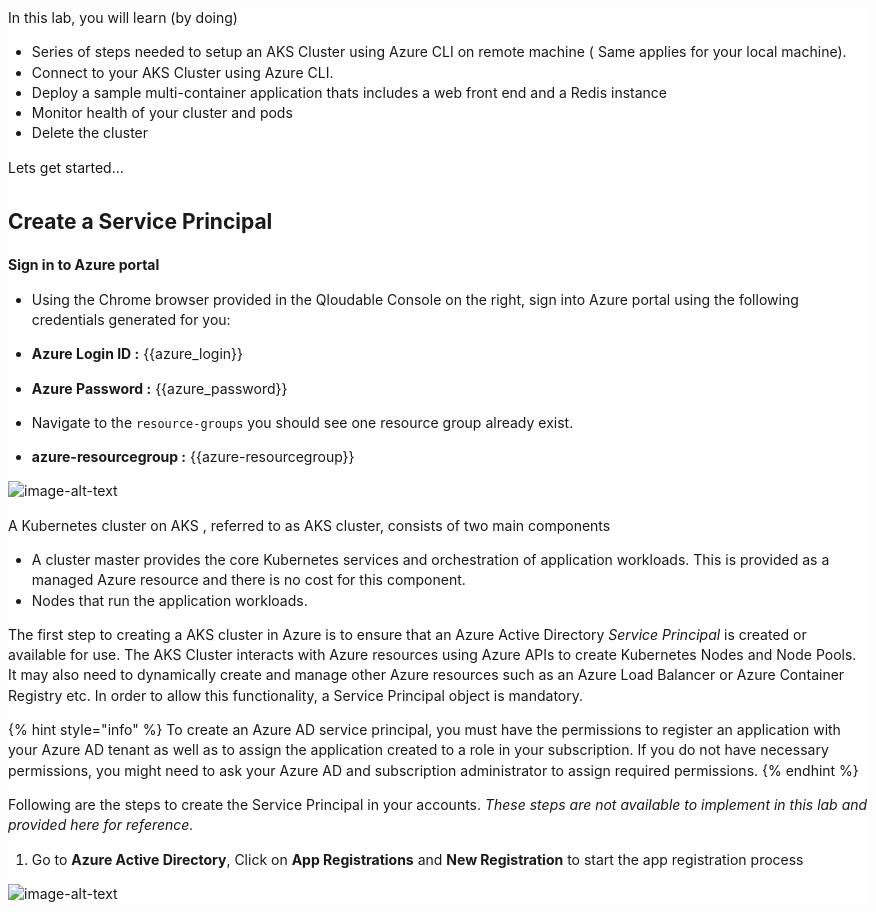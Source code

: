 In this lab, you will learn \(by doing\) 

* Series of steps needed to setup an AKS Cluster using Azure CLI on remote machine \( Same applies for your local machine\).
* Connect to your AKS Cluster using Azure CLI.
* Deploy a sample multi-container application thats includes a web front end and a Redis instance
* Monitor health of your cluster and pods
* Delete the cluster

Lets get started...


## Create a Service Principal

**Sign in to Azure portal**

* Using the Chrome browser provided in the Qloudable Console on the right, sign into Azure portal using the following credentials generated for you:

* **Azure Login ID :** {{azure_login}}

* **Azure Password :** {{azure_password}}

* Navigate to the `resource-groups` you should see one resource group already exist. 

* **azure-resourcegroup :** {{azure-resourcegroup}}

<img src="https://qloudableassets.blob.core.windows.net/aks/images%20for%20aks/aks%20images/landingpage.PNG?st=2019-10-16T09%3A58%3A17Z&se=2022-10-17T09%3A58%3A00Z&sp=rl&sv=2018-03-28&sr=b&sig=CUJ%2B2tK4s25F%2BL88voMTtzpAM8obbAYafLnFYsuYOzc%3D" alt="image-alt-text">

A Kubernetes cluster on AKS , referred to as AKS cluster, consists of two main components

* A cluster master provides the core Kubernetes services and orchestration of application workloads. This is provided as a managed Azure resource and there is no cost for this component.
* Nodes that run the application workloads.

The first step to creating a AKS cluster in Azure is to ensure that an Azure Active Directory _Service Principal_ is created or available for use. The AKS Cluster interacts with Azure resources using Azure APIs to create Kubernetes Nodes and Node Pools. It may also need to dynamically create and manage other Azure resources such as an Azure Load Balancer or Azure Container Registry etc.  In order to allow this functionality, a Service Principal object is mandatory.

{% hint style="info" %}
To create an Azure AD service principal, you must have the permissions to register an application with your Azure AD tenant as well as to assign the application created to a role in your subscription. If you do not  have necessary permissions, you might need to ask your Azure AD and subscription administrator to assign required permissions.
{% endhint %}

Following are the steps to create the Service Principal in your accounts. _These steps are not available to implement in this lab and provided here for reference._

1. Go to **Azure Active Directory**, Click on **App Registrations** and **New Registration** to start the app registration process


<img src="https://qloudableassets.blob.core.windows.net/aks/images%20for%20aks/sp%20images%20gif/service-principal-app-registration.gif?st=2019-08-26T05%3A59%3A32Z&se=2022-08-27T05%3A59%3A00Z&sp=rl&sv=2018-03-28&sr=b&sig=r3o0OnbpZ3D24J%2FJAPe10WMUnsoxUM0xn6HGhUGCiUY%3D" alt="image-alt-text">

